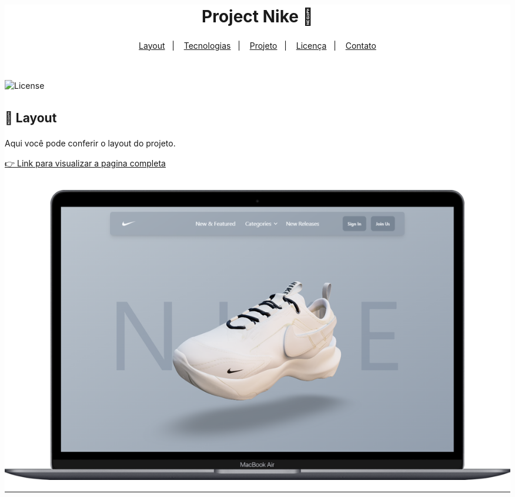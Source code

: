 <h1 align="center">
  Project Nike 👟
</h1>

<p align="center">
  <a href="#-layout">Layout</a>&nbsp;&nbsp;&nbsp;|&nbsp;&nbsp;&nbsp;
  <a href="#-tecnologias">Tecnologias</a>&nbsp;&nbsp;&nbsp;|&nbsp;&nbsp;&nbsp;
  <a href="#-projeto">Projeto</a>&nbsp;&nbsp;&nbsp;|&nbsp;&nbsp;&nbsp;
  <a href="#-licença">Licença</a>&nbsp;&nbsp;&nbsp;|&nbsp;&nbsp;&nbsp;
  <a href="#-contato">Contato</a>
</p>
<br>
<p>
<img alt="License" src="https://img.shields.io/static/v1?label=license&message=MIT&color=49AA26&labelColor=000000">
</p>


## 🎨 Layout

Aqui você pode conferir o layout do projeto. <br>

[👉 Link para visualizar a pagina completa](https://projeto-nike.vercel.app/)


<br>
  <img alt="layout-web" src="./src/assets/desktop.png" width="100%"> 

---
